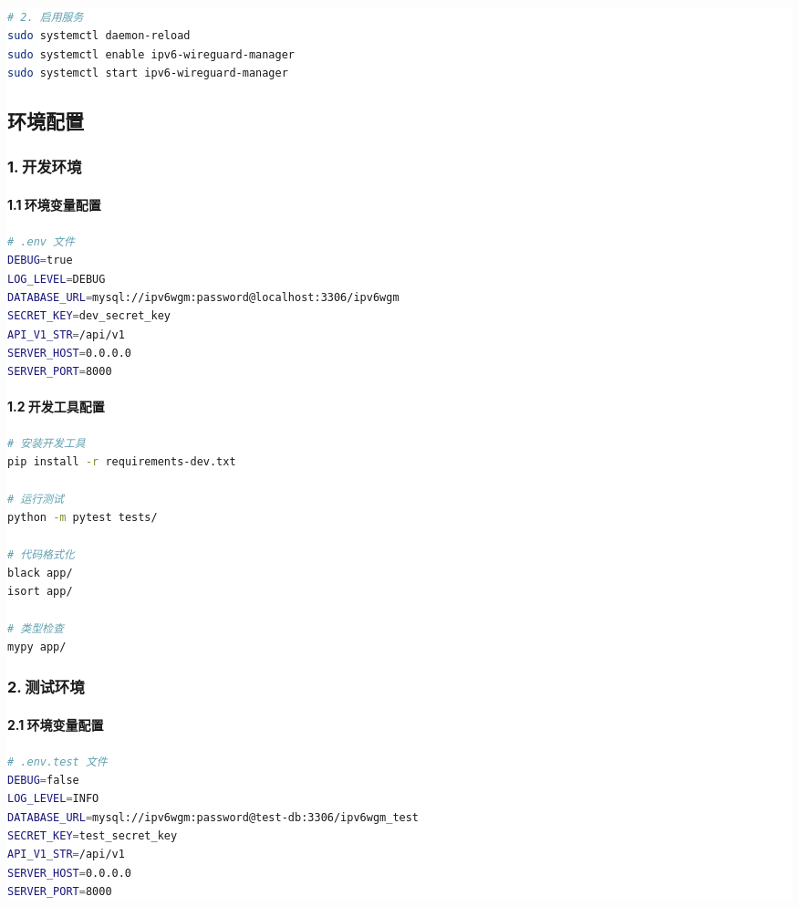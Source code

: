 ```bash
# 2. 启用服务
sudo systemctl daemon-reload
sudo systemctl enable ipv6-wireguard-manager
sudo systemctl start ipv6-wireguard-manager
```

## 环境配置

### 1. 开发环境

#### 1.1 环境变量配置

```bash
# .env 文件
DEBUG=true
LOG_LEVEL=DEBUG
DATABASE_URL=mysql://ipv6wgm:password@localhost:3306/ipv6wgm
SECRET_KEY=dev_secret_key
API_V1_STR=/api/v1
SERVER_HOST=0.0.0.0
SERVER_PORT=8000
```

#### 1.2 开发工具配置

```bash
# 安装开发工具
pip install -r requirements-dev.txt

# 运行测试
python -m pytest tests/

# 代码格式化
black app/
isort app/

# 类型检查
mypy app/
```

### 2. 测试环境

#### 2.1 环境变量配置

```bash
# .env.test 文件
DEBUG=false
LOG_LEVEL=INFO
DATABASE_URL=mysql://ipv6wgm:password@test-db:3306/ipv6wgm_test
SECRET_KEY=test_secret_key
API_V1_STR=/api/v1
SERVER_HOST=0.0.0.0
SERVER_PORT=8000
```
